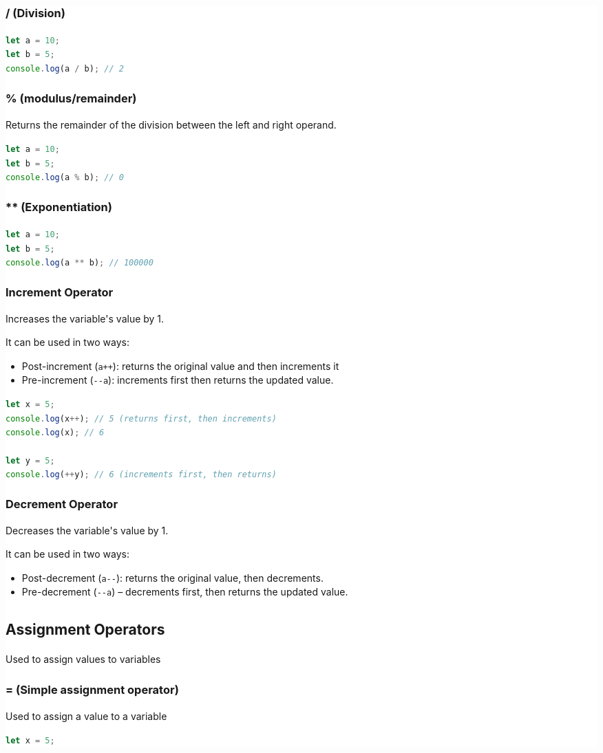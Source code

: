 ### / (Division)
```JavaScript
let a = 10;
let b = 5;
console.log(a / b); // 2
```

### % (modulus/remainder)
Returns the remainder of the division between the left and right operand.
```JavaScript
let a = 10;
let b = 5;
console.log(a % b); // 0
```

### ** (Exponentiation)
```JavaScript
let a = 10;
let b = 5;
console.log(a ** b); // 100000
```

### Increment Operator
Increases the variable's value by 1.

It can be used in two ways:
- Post-increment (`a++`): returns the original value and then increments it
- Pre-increment (`--a`): increments first then returns the updated value.

```JavaScript
let x = 5;
console.log(x++); // 5 (returns first, then increments)
console.log(x); // 6

let y = 5;
console.log(++y); // 6 (increments first, then returns)
```

### Decrement Operator
Decreases the variable's value by 1.

It can be used in two ways:
- Post-decrement (`a--`): returns the original value, then decrements.
- Pre-decrement (`--a`) – decrements first, then returns the updated value.

## Assignment Operators
Used to assign values to variables

### = (Simple assignment operator)
Used to assign a value to a variable

```JavaScript
let x = 5;
```
